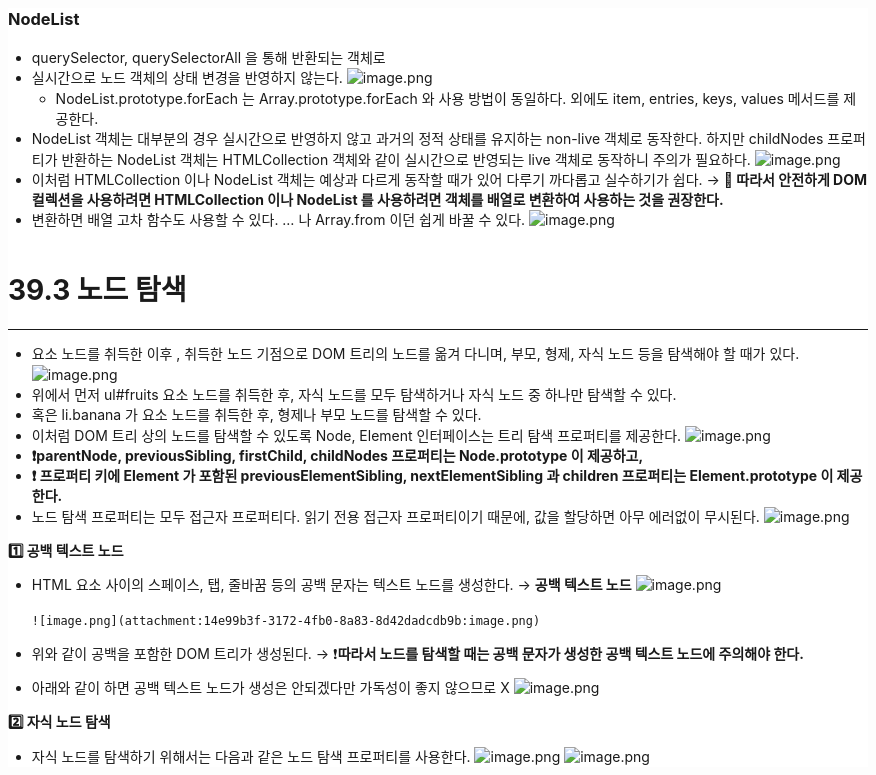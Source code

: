 ### NodeList

- querySelector, querySelectorAll 을 통해 반환되는 객체로
- 실시간으로 노드 객체의 상태 변경을 반영하지 않는다.
  ![image.png](attachment:7c6f7099-04e8-44f2-bdf2-4ef0907c2eef:image.png)
  - NodeList.prototype.forEach 는 Array.prototype.forEach 와 사용 방법이 동일하다. 외에도 item, entries, keys, values 메서드를 제공한다.
- NodeList 객체는 대부분의 경우 실시간으로 반영하지 않고 과거의 정적 상태를 유지하는 non-live 객체로 동작한다. 하지만 childNodes 프로퍼티가 반환하는 NodeList 객체는 HTMLCollection 객체와 같이 실시간으로 반영되는 live 객체로 동작하니 주의가 필요하다.
  ![image.png](attachment:3369568a-620a-4981-9ba0-4ec9653ad51b:image.png)
- 이처럼 HTMLCollection 이나 NodeList 객체는 예상과 다르게 동작할 때가 있어 다루기 까다롭고 실수하기가 쉽다. → **🌟 따라서 안전하게 DOM 컬렉션을 사용하려면 HTMLCollection 이나 NodeList 를 사용하려면 객체를 배열로 변환하여 사용하는 것을 권장한다.**
- 변환하면 배열 고차 함수도 사용할 수 있다. … 나 Array.from 이던 쉽게 바꿀 수 있다.
  ![image.png](attachment:ae476929-afdb-451f-962d-90e7b419b166:image.png)

# 39.3 노드 탐색

---

- 요소 노드를 취득한 이후 , 취득한 노드 기점으로 DOM 트리의 노드를 옮겨 다니며, 부모, 형제, 자식 노드 등을 탐색해야 할 때가 있다.
  ![image.png](attachment:c5745466-ba65-4432-bbcd-0339c9bdd85a:image.png)
- 위에서 먼저 ul#fruits 요소 노드를 취득한 후, 자식 노드를 모두 탐색하거나 자식 노드 중 하나만 탐색할 수 있다.
- 혹은 li.banana 가 요소 노드를 취득한 후, 형제나 부모 노드를 탐색할 수 있다.
- 이처럼 DOM 트리 상의 노드를 탐색할 수 있도록 Node, Element 인터페이스는 트리 탐색 프로퍼티를 제공한다.
  ![image.png](attachment:b41266ec-af5a-4444-8e97-c59eccf556b4:image.png)
- **❗parentNode, previousSibling, firstChild, childNodes 프로퍼티는 Node.prototype 이 제공하고,**
- **❗ 프로퍼티 키에 Element 가 포함된 previousElementSibling, nextElementSibling 과 children 프로퍼티는 Element.prototype 이 제공한다.**
- 노드 탐색 프로퍼티는 모두 접근자 프로퍼티다. 읽기 전용 접근자 프로퍼티이기 때문에, 값을 할당하면 아무 에러없이 무시된다.
  ![image.png](attachment:b976206d-9c9c-4ac5-8b2c-1d7c1c93832c:image.png)

**1️⃣ 공백 텍스트 노드**

- HTML 요소 사이의 스페이스, 탭, 줄바꿈 등의 공백 문자는 텍스트 노드를 생성한다. →
  **공백 텍스트 노드**
      ![image.png](attachment:c45c8371-61c7-490b-996e-953fa1e6bab8:image.png)

      ![image.png](attachment:14e99b3f-3172-4fb0-8a83-8d42dadcdb9b:image.png)
- 위와 같이 공백을 포함한 DOM 트리가 생성된다. → ❗**따라서 노드를 탐색할 때는 공백 문자가 생성한 공백 텍스트 노드에 주의해야 한다.**
- 아래와 같이 하면 공백 텍스트 노드가 생성은 안되겠다만 가독성이 좋지 않으므로 X
  ![image.png](attachment:0c617e41-6b91-4a6d-8a8d-c93eb2496abf:image.png)

**2️⃣ 자식 노드 탐색**

- 자식 노드를 탐색하기 위해서는 다음과 같은 노드 탐색 프로퍼티를 사용한다.
  ![image.png](attachment:10819f21-33eb-461d-9ab3-e664ff2cb7be:image.png)
  ![image.png](attachment:ffd3f539-f9a5-4405-874a-81f04aecab93:image.png)
